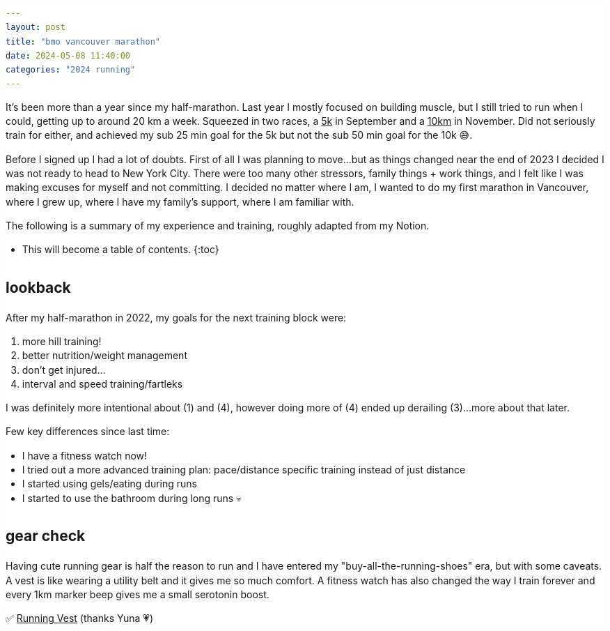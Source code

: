 ```yaml
---
layout: post
title: "bmo vancouver marathon"
date: 2024-05-08 11:40:00
categories: "2024 running"
---
```


It’s been more than a year since my half-marathon. Last year I mostly focused on building muscle, but I still tried to run when I could, getting up to around 20 km a week. Squeezed in two races, a [5k](https://www.strava.com/activities/9849706816) in September and a [10km](https://www.strava.com/activities/10269957354) in November. Did not seriously train for either, and achieved my sub 25 min goal for the 5k but not the sub 50 min goal for the 10k 😅.

Before I signed up I had a lot of doubts. First of all I was planning to move...but as things changed near the end of 2023 I decided I was not ready to head to New York City. There were too many other stressors, family things + work things, and I felt like I was making excuses for myself and not committing. I decided no matter where I am, I wanted to do my first marathon in Vancouver, where I grew up, where I have my family’s support, where I am familiar with.

The following is a summary of my experience and training, roughly adapted from my Notion.

* This will become a table of contents.
{:toc}

## lookback

After my half-marathon in 2022, my goals for the next training block were:

1. more hill training!
2. better nutrition/weight management
3. don’t get injured…
4. interval and speed training/fartleks

I was definitely more intentional about (1) and (4), however doing more of (4) ended up derailing (3)...more about that later.

Few key differences since last time:

- I have a fitness watch now!
- I tried out a more advanced training plan: pace/distance specific training instead of just distance
- I started using gels/eating during runs
- I started to use the bathroom during long runs 💀

## gear check

Having cute running gear is half the reason to run and I have entered my "buy-all-the-running-shoes" era, but with some caveats. A vest is like wearing a utility belt and it gives me so much comfort. A fitness watch has also changed the way I train forever and every 1km marker beep gives me a small serotonin boost.  

✅ [Running Vest](https://www.salomon.com/en-us/shop/product/adv-skin-5-lc11660.html) (thanks Yuna 💗)
